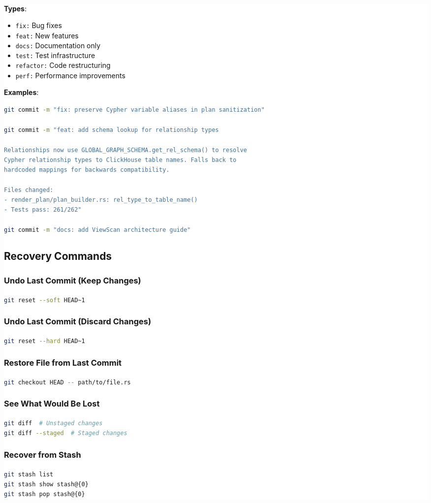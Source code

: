 **Types**:
- `fix:` Bug fixes
- `feat:` New features
- `docs:` Documentation only
- `test:` Test infrastructure
- `refactor:` Code restructuring
- `perf:` Performance improvements

**Examples**:
```bash
git commit -m "fix: preserve Cypher variable aliases in plan sanitization"

git commit -m "feat: add schema lookup for relationship types

Relationships now use GLOBAL_GRAPH_SCHEMA.get_rel_schema() to resolve
Cypher relationship types to ClickHouse table names. Falls back to
hardcoded mappings for backwards compatibility.

Files changed:
- render_plan/plan_builder.rs: rel_type_to_table_name()
- Tests pass: 261/262"

git commit -m "docs: add ViewScan architecture guide"
```

## Recovery Commands

### Undo Last Commit (Keep Changes)
```bash
git reset --soft HEAD~1
```

### Undo Last Commit (Discard Changes)
```bash
git reset --hard HEAD~1
```

### Restore File from Last Commit
```bash
git checkout HEAD -- path/to/file.rs
```

### See What Would Be Lost
```bash
git diff  # Unstaged changes
git diff --staged  # Staged changes
```

### Recover from Stash
```bash
git stash list
git stash show stash@{0}
git stash pop stash@{0}
```
